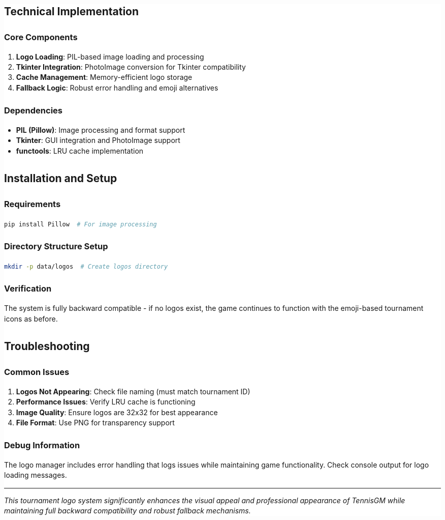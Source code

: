 ## Technical Implementation

### Core Components
1. **Logo Loading**: PIL-based image loading and processing
2. **Tkinter Integration**: PhotoImage conversion for Tkinter compatibility  
3. **Cache Management**: Memory-efficient logo storage
4. **Fallback Logic**: Robust error handling and emoji alternatives

### Dependencies
- **PIL (Pillow)**: Image processing and format support
- **Tkinter**: GUI integration and PhotoImage support
- **functools**: LRU cache implementation

## Installation and Setup

### Requirements
```bash
pip install Pillow  # For image processing
```

### Directory Structure Setup
```bash
mkdir -p data/logos  # Create logos directory
```

### Verification
The system is fully backward compatible - if no logos exist, the game continues to function with the emoji-based tournament icons as before.

## Troubleshooting

### Common Issues
1. **Logos Not Appearing**: Check file naming (must match tournament ID)
2. **Performance Issues**: Verify LRU cache is functioning
3. **Image Quality**: Ensure logos are 32x32 for best appearance
4. **File Format**: Use PNG for transparency support

### Debug Information
The logo manager includes error handling that logs issues while maintaining game functionality. Check console output for logo loading messages.

---

*This tournament logo system significantly enhances the visual appeal and professional appearance of TennisGM while maintaining full backward compatibility and robust fallback mechanisms.*